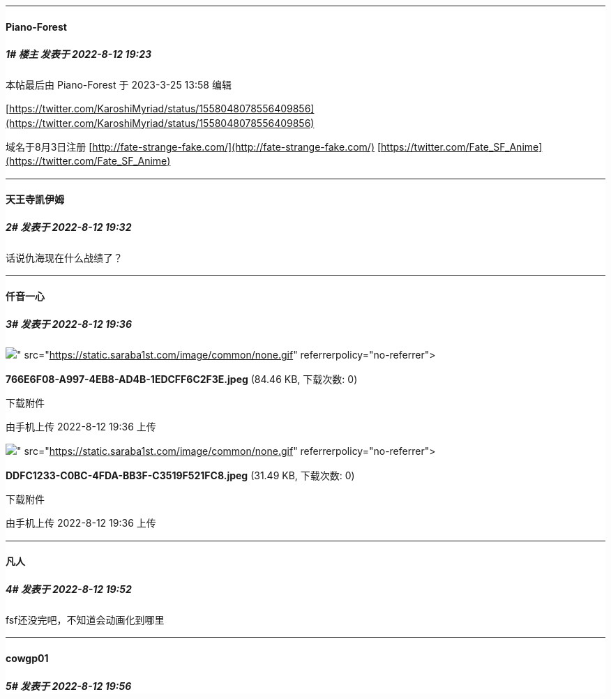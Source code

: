 
*****

####  Piano-Forest  
##### 1#       楼主       发表于 2022-8-12 19:23

 本帖最后由 Piano-Forest 于 2023-3-25 13:58 编辑 

[https://twitter.com/KaroshiMyriad/status/1558048078556409856](https://twitter.com/KaroshiMyriad/status/1558048078556409856)

域名于8月3日注册
[http://fate-strange-fake.com/](http://fate-strange-fake.com/)
[https://twitter.com/Fate_SF_Anime](https://twitter.com/Fate_SF_Anime)

*****

####  天王寺凯伊姆  
##### 2#       发表于 2022-8-12 19:32

话说仇海现在什么战绩了？

*****

####  仟音一心  
##### 3#       发表于 2022-8-12 19:36

<img src="https://img.saraba1st.com/forum/202208/12/193635u497hqo58u4eh4oq.jpeg" referrerpolicy="no-referrer">" src="https://static.saraba1st.com/image/common/none.gif" referrerpolicy="no-referrer">

<strong>766E6F08-A997-4EB8-AD4B-1EDCFF6C2F3E.jpeg</strong> (84.46 KB, 下载次数: 0)

下载附件

由手机上传
2022-8-12 19:36 上传

<img src="https://img.saraba1st.com/forum/202208/12/193635rtqtvpfqvqkbtxfu.jpeg" referrerpolicy="no-referrer">" src="https://static.saraba1st.com/image/common/none.gif" referrerpolicy="no-referrer">

<strong>DDFC1233-C0BC-4FDA-BB3F-C3519F521FC8.jpeg</strong> (31.49 KB, 下载次数: 0)

下载附件

由手机上传
2022-8-12 19:36 上传

*****

####  凡人  
##### 4#       发表于 2022-8-12 19:52

fsf还没完吧，不知道会动画化到哪里

*****

####  cowgp01  
##### 5#       发表于 2022-8-12 19:56
